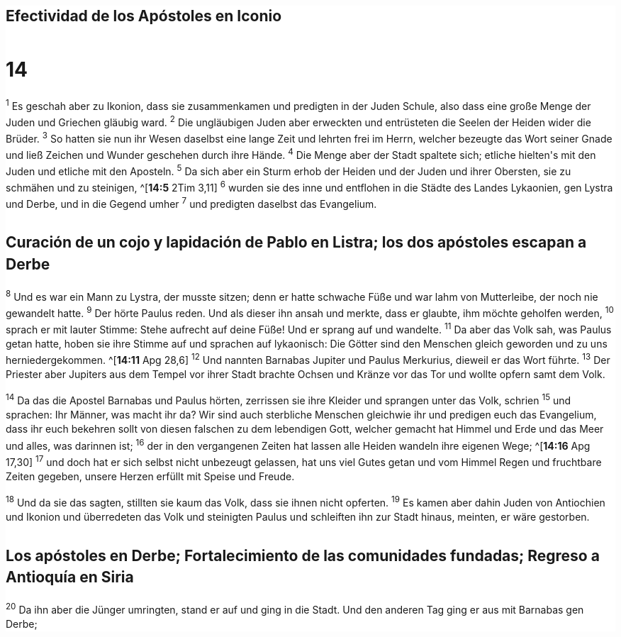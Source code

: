 
## Efectividad de los Apóstoles en Iconio
# 14
<sup class='bibleverse'>1</sup> Es geschah aber zu Ikonion, dass sie zusammenkamen und predigten in der Juden Schule, also dass eine große Menge der Juden und Griechen gläubig ward. <sup class='bibleverse'>2</sup> Die ungläubigen Juden aber erweckten und entrüsteten die Seelen der Heiden wider die Brüder. <sup class='bibleverse'>3</sup> So hatten sie nun ihr Wesen daselbst eine lange Zeit und lehrten frei im Herrn, welcher bezeugte das Wort seiner Gnade und ließ Zeichen und Wunder geschehen durch ihre Hände. <sup class='bibleverse'>4</sup> Die Menge aber der Stadt spaltete sich; etliche hielten's mit den Juden und etliche mit den Aposteln. <sup class='bibleverse'>5</sup> Da sich aber ein Sturm erhob der Heiden und der Juden und ihrer Obersten, sie zu schmähen und zu steinigen, ^[**14:5** 2Tim 3,11] <sup class='bibleverse'>6</sup> wurden sie des inne und entflohen in die Städte des Landes Lykaonien, gen Lystra und Derbe, und in die Gegend umher <sup class='bibleverse'>7</sup> und predigten daselbst das Evangelium. 


## Curación de un cojo y lapidación de Pablo en Listra; los dos apóstoles escapan a Derbe
<sup class='bibleverse'>8</sup> Und es war ein Mann zu Lystra, der musste sitzen; denn er hatte schwache Füße und war lahm von Mutterleibe, der noch nie gewandelt hatte. <sup class='bibleverse'>9</sup> Der hörte Paulus reden. Und als dieser ihn ansah und merkte, dass er glaubte, ihm möchte geholfen werden, <sup class='bibleverse'>10</sup> sprach er mit lauter Stimme: Stehe aufrecht auf deine Füße! Und er sprang auf und wandelte. <sup class='bibleverse'>11</sup> Da aber das Volk sah, was Paulus getan hatte, hoben sie ihre Stimme auf und sprachen auf lykaonisch: Die Götter sind den Menschen gleich geworden und zu uns herniedergekommen. ^[**14:11** Apg 28,6] <sup class='bibleverse'>12</sup> Und nannten Barnabas Jupiter und Paulus Merkurius, dieweil er das Wort führte. <sup class='bibleverse'>13</sup> Der Priester aber Jupiters aus dem Tempel vor ihrer Stadt brachte Ochsen und Kränze vor das Tor und wollte opfern samt dem Volk. 


<sup class='bibleverse'>14</sup> Da das die Apostel Barnabas und Paulus hörten, zerrissen sie ihre Kleider und sprangen unter das Volk, schrien <sup class='bibleverse'>15</sup> und sprachen: Ihr Männer, was macht ihr da? Wir sind auch sterbliche Menschen gleichwie ihr und predigen euch das Evangelium, dass ihr euch bekehren sollt von diesen falschen zu dem lebendigen Gott, welcher gemacht hat Himmel und Erde und das Meer und alles, was darinnen ist; <sup class='bibleverse'>16</sup> der in den vergangenen Zeiten hat lassen alle Heiden wandeln ihre eigenen Wege; ^[**14:16** Apg 17,30] <sup class='bibleverse'>17</sup> und doch hat er sich selbst nicht unbezeugt gelassen, hat uns viel Gutes getan und vom Himmel Regen und fruchtbare Zeiten gegeben, unsere Herzen erfüllt mit Speise und Freude. 


<sup class='bibleverse'>18</sup> Und da sie das sagten, stillten sie kaum das Volk, dass sie ihnen nicht opferten. <sup class='bibleverse'>19</sup> Es kamen aber dahin Juden von Antiochien und Ikonion und überredeten das Volk und steinigten Paulus und schleiften ihn zur Stadt hinaus, meinten, er wäre gestorben. 

## Los apóstoles en Derbe; Fortalecimiento de las comunidades fundadas; Regreso a Antioquía en Siria
<sup class='bibleverse'>20</sup> Da ihn aber die Jünger umringten, stand er auf und ging in die Stadt. Und den anderen Tag ging er aus mit Barnabas gen Derbe; 
